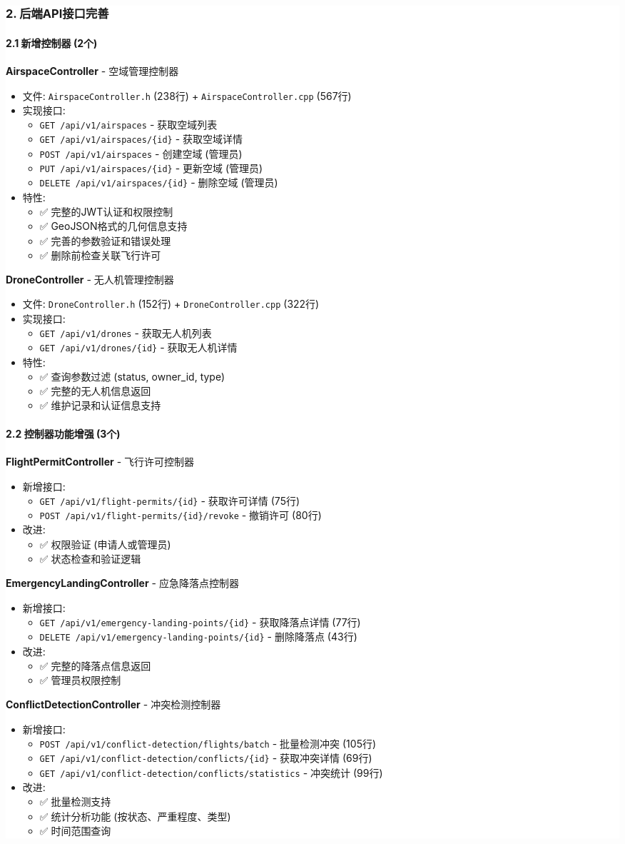 
### 2. 后端API接口完善

#### 2.1 新增控制器 (2个)

**AirspaceController** - 空域管理控制器
- 文件: `AirspaceController.h` (238行) + `AirspaceController.cpp` (567行)
- 实现接口:
  - `GET /api/v1/airspaces` - 获取空域列表
  - `GET /api/v1/airspaces/{id}` - 获取空域详情
  - `POST /api/v1/airspaces` - 创建空域 (管理员)
  - `PUT /api/v1/airspaces/{id}` - 更新空域 (管理员)
  - `DELETE /api/v1/airspaces/{id}` - 删除空域 (管理员)
- 特性:
  - ✅ 完整的JWT认证和权限控制
  - ✅ GeoJSON格式的几何信息支持
  - ✅ 完善的参数验证和错误处理
  - ✅ 删除前检查关联飞行许可

**DroneController** - 无人机管理控制器
- 文件: `DroneController.h` (152行) + `DroneController.cpp` (322行)
- 实现接口:
  - `GET /api/v1/drones` - 获取无人机列表
  - `GET /api/v1/drones/{id}` - 获取无人机详情
- 特性:
  - ✅ 查询参数过滤 (status, owner_id, type)
  - ✅ 完整的无人机信息返回
  - ✅ 维护记录和认证信息支持

#### 2.2 控制器功能增强 (3个)

**FlightPermitController** - 飞行许可控制器
- 新增接口:
  - `GET /api/v1/flight-permits/{id}` - 获取许可详情 (75行)
  - `POST /api/v1/flight-permits/{id}/revoke` - 撤销许可 (80行)
- 改进:
  - ✅ 权限验证 (申请人或管理员)
  - ✅ 状态检查和验证逻辑

**EmergencyLandingController** - 应急降落点控制器
- 新增接口:
  - `GET /api/v1/emergency-landing-points/{id}` - 获取降落点详情 (77行)
  - `DELETE /api/v1/emergency-landing-points/{id}` - 删除降落点 (43行)
- 改进:
  - ✅ 完整的降落点信息返回
  - ✅ 管理员权限控制

**ConflictDetectionController** - 冲突检测控制器
- 新增接口:
  - `POST /api/v1/conflict-detection/flights/batch` - 批量检测冲突 (105行)
  - `GET /api/v1/conflict-detection/conflicts/{id}` - 获取冲突详情 (69行)
  - `GET /api/v1/conflict-detection/conflicts/statistics` - 冲突统计 (99行)
- 改进:
  - ✅ 批量检测支持
  - ✅ 统计分析功能 (按状态、严重程度、类型)
  - ✅ 时间范围查询

